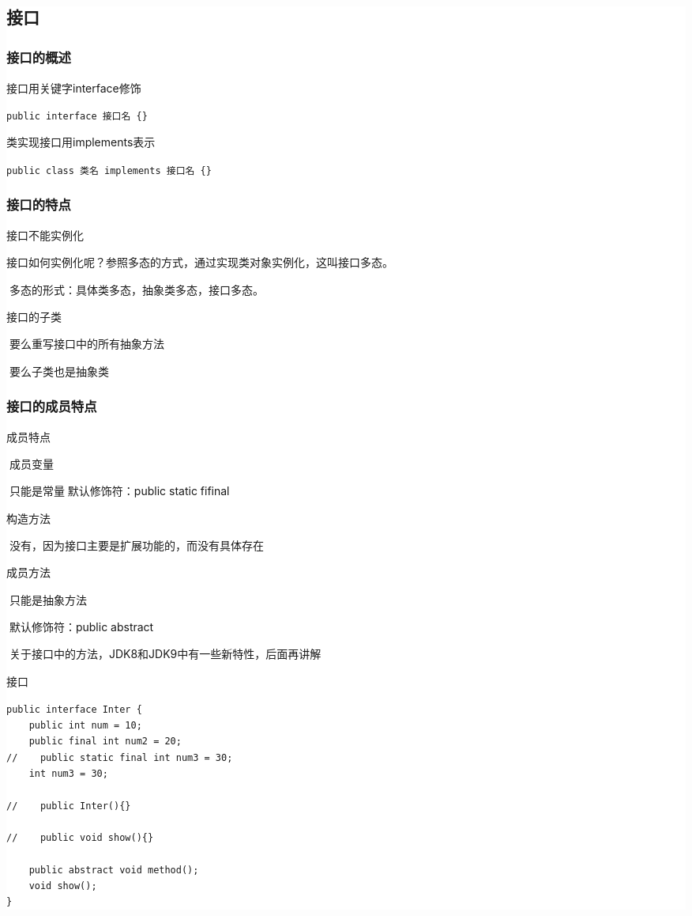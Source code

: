 ## 接口

### 接口的概述

接口用关键字interface修饰

```
public interface 接口名 {}
```

类实现接口用implements表示

```
public class 类名 implements 接口名 {}
```

### 接口的特点

接口不能实例化 

​	接口如何实例化呢？参照多态的方式，通过实现类对象实例化，这叫接口多态。 

​	多态的形式：具体类多态，抽象类多态，接口多态。 

接口的子类 

​	要么重写接口中的所有抽象方法 

​	要么子类也是抽象类

### 接口的成员特点

成员特点

​	成员变量 

​	只能是常量   默认修饰符：public static fifinal 

构造方法 

​	没有，因为接口主要是扩展功能的，而没有具体存在 

成员方法 

​	只能是抽象方法 

​	默认修饰符：public abstract 

​	关于接口中的方法，JDK8和JDK9中有一些新特性，后面再讲解 

接口

```
public interface Inter {
    public int num = 10;
    public final int num2 = 20;
//    public static final int num3 = 30;
    int num3 = 30;

//    public Inter(){}

//    public void show(){}

    public abstract void method();
    void show();
}
```
